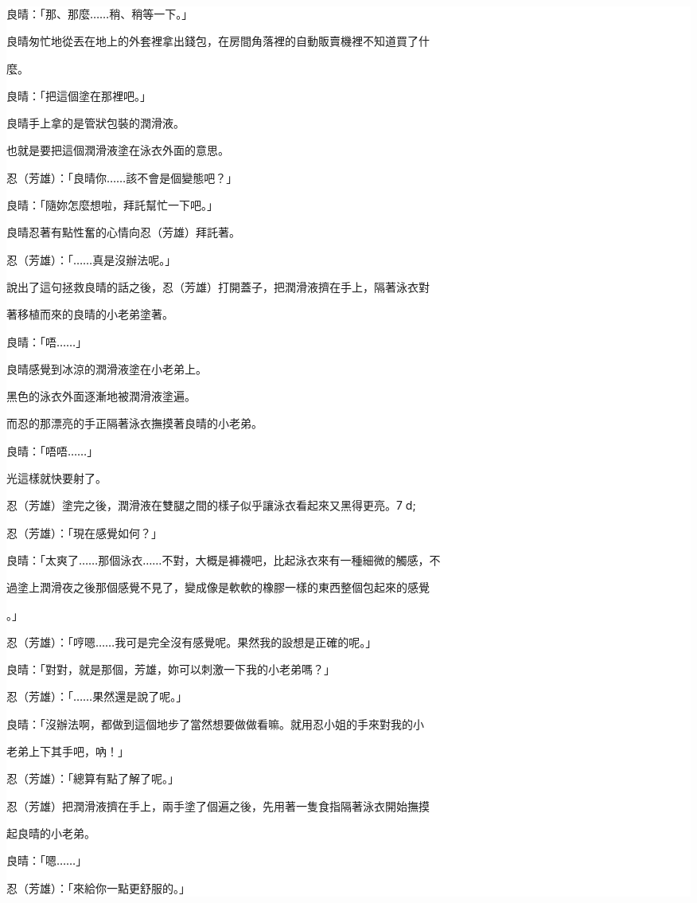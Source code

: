 良晴：「那、那麼……稍、稍等一下。」

良晴匆忙地從丟在地上的外套裡拿出錢包，在房間角落裡的自動販賣機裡不知道買了什

麼。

良晴：「把這個塗在那裡吧。」

良晴手上拿的是管狀包裝的潤滑液。

也就是要把這個潤滑液塗在泳衣外面的意思。

忍（芳雄）：「良晴你……該不會是個變態吧？」

良晴：「隨妳怎麼想啦，拜託幫忙一下吧。」

良晴忍著有點性奮的心情向忍（芳雄）拜託著。

忍（芳雄）：「……真是沒辦法呢。」

說出了這句拯救良晴的話之後，忍（芳雄）打開蓋子，把潤滑液擠在手上，隔著泳衣對

著移植而來的良晴的小老弟塗著。

良晴：「唔……」

良晴感覺到冰涼的潤滑液塗在小老弟上。

黑色的泳衣外面逐漸地被潤滑液塗遍。

而忍的那漂亮的手正隔著泳衣撫摸著良晴的小老弟。

良晴：「唔唔……」

光這樣就快要射了。

忍（芳雄）塗完之後，潤滑液在雙腿之間的樣子似乎讓泳衣看起來又黑得更亮。7 d;

忍（芳雄）：「現在感覺如何？」

良晴：「太爽了……那個泳衣……不對，大概是褲襪吧，比起泳衣來有一種細微的觸感，不

過塗上潤滑夜之後那個感覺不見了，變成像是軟軟的橡膠一樣的東西整個包起來的感覺

。」

忍（芳雄）：「哼嗯……我可是完全沒有感覺呢。果然我的設想是正確的呢。」

良晴：「對對，就是那個，芳雄，妳可以刺激一下我的小老弟嗎？」

忍（芳雄）：「……果然還是說了呢。」

良晴：「沒辦法啊，都做到這個地步了當然想要做做看嘛。就用忍小姐的手來對我的小

老弟上下其手吧，吶！」

忍（芳雄）：「總算有點了解了呢。」

忍（芳雄）把潤滑液擠在手上，兩手塗了個遍之後，先用著一隻食指隔著泳衣開始撫摸

起良晴的小老弟。

良晴：「嗯……」

忍（芳雄）：「來給你一點更舒服的。」
